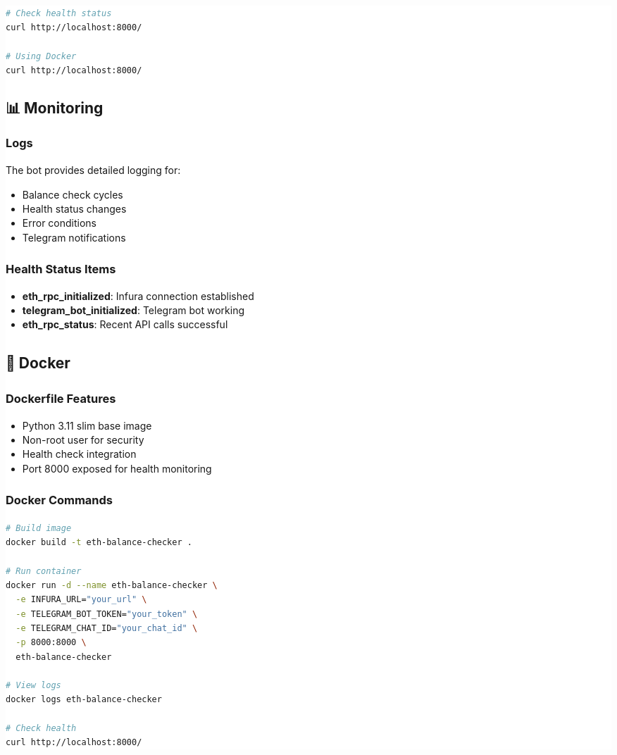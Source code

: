 ```bash
# Check health status
curl http://localhost:8000/

# Using Docker
curl http://localhost:8000/
```

## 📊 Monitoring

### Logs

The bot provides detailed logging for:
- Balance check cycles
- Health status changes
- Error conditions
- Telegram notifications

### Health Status Items

- **eth_rpc_initialized**: Infura connection established
- **telegram_bot_initialized**: Telegram bot working
- **eth_rpc_status**: Recent API calls successful

## 🐳 Docker

### Dockerfile Features

- Python 3.11 slim base image
- Non-root user for security
- Health check integration
- Port 8000 exposed for health monitoring

### Docker Commands

```bash
# Build image
docker build -t eth-balance-checker .

# Run container
docker run -d --name eth-balance-checker \
  -e INFURA_URL="your_url" \
  -e TELEGRAM_BOT_TOKEN="your_token" \
  -e TELEGRAM_CHAT_ID="your_chat_id" \
  -p 8000:8000 \
  eth-balance-checker

# View logs
docker logs eth-balance-checker

# Check health
curl http://localhost:8000/
```
